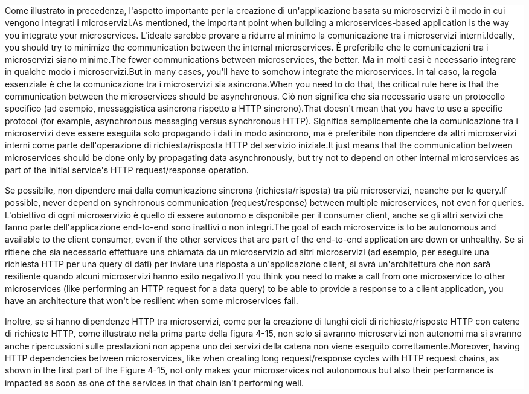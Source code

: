 <span data-ttu-id="0eaf3-151">Come illustrato in precedenza, l'aspetto importante per la creazione di un'applicazione basata su microservizi è il modo in cui vengono integrati i microservizi.</span><span class="sxs-lookup"><span data-stu-id="0eaf3-151">As mentioned, the important point when building a microservices-based application is the way you integrate your microservices.</span></span> <span data-ttu-id="0eaf3-152">L'ideale sarebbe provare a ridurre al minimo la comunicazione tra i microservizi interni.</span><span class="sxs-lookup"><span data-stu-id="0eaf3-152">Ideally, you should try to minimize the communication between the internal microservices.</span></span> <span data-ttu-id="0eaf3-153">È preferibile che le comunicazioni tra i microservizi siano minime.</span><span class="sxs-lookup"><span data-stu-id="0eaf3-153">The fewer communications between microservices, the better.</span></span> <span data-ttu-id="0eaf3-154">Ma in molti casi è necessario integrare in qualche modo i microservizi.</span><span class="sxs-lookup"><span data-stu-id="0eaf3-154">But in many cases, you'll have to somehow integrate the microservices.</span></span> <span data-ttu-id="0eaf3-155">In tal caso, la regola essenziale è che la comunicazione tra i microservizi sia asincrona.</span><span class="sxs-lookup"><span data-stu-id="0eaf3-155">When you need to do that, the critical rule here is that the communication between the microservices should be asynchronous.</span></span> <span data-ttu-id="0eaf3-156">Ciò non significa che sia necessario usare un protocollo specifico (ad esempio, messaggistica asincrona rispetto a HTTP sincrono).</span><span class="sxs-lookup"><span data-stu-id="0eaf3-156">That doesn't mean that you have to use a specific protocol (for example, asynchronous messaging versus synchronous HTTP).</span></span> <span data-ttu-id="0eaf3-157">Significa semplicemente che la comunicazione tra i microservizi deve essere eseguita solo propagando i dati in modo asincrono, ma è preferibile non dipendere da altri microservizi interni come parte dell'operazione di richiesta/risposta HTTP del servizio iniziale.</span><span class="sxs-lookup"><span data-stu-id="0eaf3-157">It just means that the communication between microservices should be done only by propagating data asynchronously, but try not to depend on other internal microservices as part of the initial service's HTTP request/response operation.</span></span>

<span data-ttu-id="0eaf3-158">Se possibile, non dipendere mai dalla comunicazione sincrona (richiesta/risposta) tra più microservizi, neanche per le query.</span><span class="sxs-lookup"><span data-stu-id="0eaf3-158">If possible, never depend on synchronous communication (request/response) between multiple microservices, not even for queries.</span></span> <span data-ttu-id="0eaf3-159">L'obiettivo di ogni microservizio è quello di essere autonomo e disponibile per il consumer client, anche se gli altri servizi che fanno parte dell'applicazione end-to-end sono inattivi o non integri.</span><span class="sxs-lookup"><span data-stu-id="0eaf3-159">The goal of each microservice is to be autonomous and available to the client consumer, even if the other services that are part of the end-to-end application are down or unhealthy.</span></span> <span data-ttu-id="0eaf3-160">Se si ritiene che sia necessario effettuare una chiamata da un microservizio ad altri microservizi (ad esempio, per eseguire una richiesta HTTP per una query di dati) per inviare una risposta a un'applicazione client, si avrà un'architettura che non sarà resiliente quando alcuni microservizi hanno esito negativo.</span><span class="sxs-lookup"><span data-stu-id="0eaf3-160">If you think you need to make a call from one microservice to other microservices (like performing an HTTP request for a data query) to be able to provide a response to a client application, you have an architecture that won't be resilient when some microservices fail.</span></span>

<span data-ttu-id="0eaf3-161">Inoltre, se si hanno dipendenze HTTP tra microservizi, come per la creazione di lunghi cicli di richieste/risposte HTTP con catene di richieste HTTP, come illustrato nella prima parte della figura 4-15, non solo si avranno microservizi non autonomi ma si avranno anche ripercussioni sulle prestazioni non appena uno dei servizi della catena non viene eseguito correttamente.</span><span class="sxs-lookup"><span data-stu-id="0eaf3-161">Moreover, having HTTP dependencies between microservices, like when creating long request/response cycles with HTTP request chains, as shown in the first part of the Figure 4-15, not only makes your microservices not autonomous but also their performance is impacted as soon as one of the services in that chain isn't performing well.</span></span>
